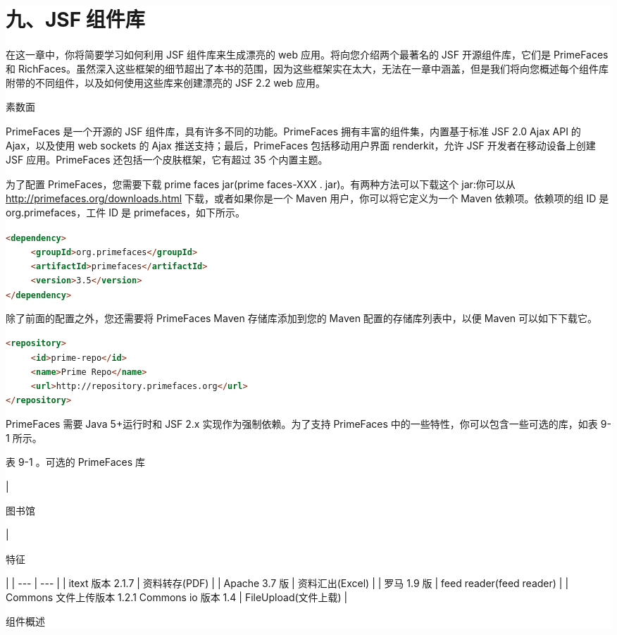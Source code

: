 # 九、JSF 组件库

在这一章中，你将简要学习如何利用 JSF 组件库来生成漂亮的 web 应用。将向您介绍两个最著名的 JSF 开源组件库，它们是 PrimeFaces 和 RichFaces。虽然深入这些框架的细节超出了本书的范围，因为这些框架实在太大，无法在一章中涵盖，但是我们将向您概述每个组件库附带的不同组件，以及如何使用这些库来创建漂亮的 JSF 2.2 web 应用。

素数面

PrimeFaces 是一个开源的 JSF 组件库，具有许多不同的功能。PrimeFaces 拥有丰富的组件集，内置基于标准 JSF 2.0 Ajax API 的 Ajax，以及使用 web sockets 的 Ajax 推送支持；最后，PrimeFaces 包括移动用户界面 renderkit，允许 JSF 开发者在移动设备上创建 JSF 应用。PrimeFaces 还包括一个皮肤框架，它有超过 35 个内置主题。

为了配置 PrimeFaces，您需要下载 prime faces jar(prime faces-XXX . jar)。有两种方法可以下载这个 jar:你可以从 http://primefaces.org/downloads.html 下载，或者如果你是一个 Maven 用户，你可以将它定义为一个 Maven 依赖项。依赖项的组 ID 是 org.primefaces，工件 ID 是 primefaces，如下所示。

```html
<dependency>
     <groupId>org.primefaces</groupId>
     <artifactId>primefaces</artifactId>
     <version>3.5</version>
</dependency>
```

除了前面的配置之外，您还需要将 PrimeFaces Maven 存储库添加到您的 Maven 配置的存储库列表中，以便 Maven 可以如下下载它。

```html
<repository>
     <id>prime-repo</id>
     <name>Prime Repo</name>
     <url>http://repository.primefaces.org</url>
</repository>
```

PrimeFaces 需要 Java 5+运行时和 JSF 2.x 实现作为强制依赖。为了支持 PrimeFaces 中的一些特性，你可以包含一些可选的库，如表 9-1 所示。

表 9-1 。可选的 PrimeFaces 库

| 

图书馆

 | 

特征

 |
| --- | --- |
| itext 版本 2.1.7 | 资料转存(PDF) |
| Apache 3.7 版 | 资料汇出(Excel) |
| 罗马 1.9 版 | feed reader(feed reader) |
| Commons 文件上传版本 1.2.1 Commons io 版本 1.4 | FileUpload(文件上载) |

组件概述
